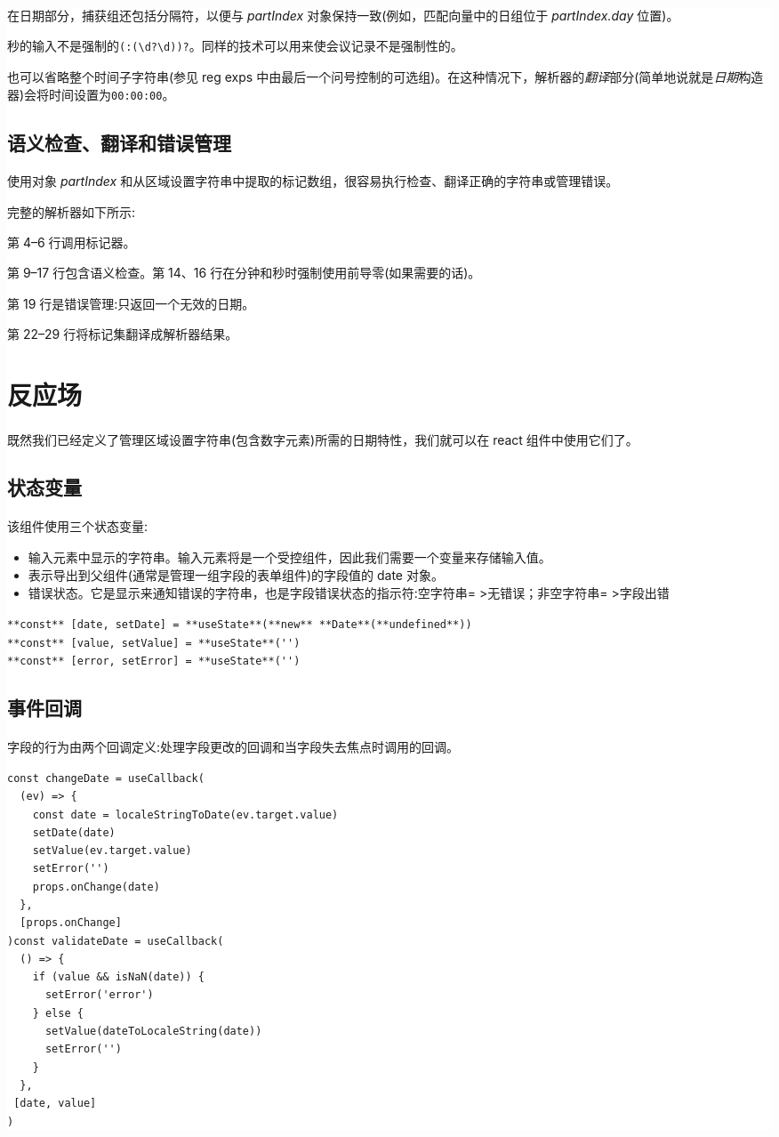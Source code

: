 在日期部分，捕获组还包括分隔符，以便与 *partIndex* 对象保持一致(例如，匹配向量中的日组位于 *partIndex.day* 位置)。

秒的输入不是强制的`(:(\d?\d))?`。同样的技术可以用来使会议记录不是强制性的。

也可以省略整个时间子字符串(参见 reg exps 中由最后一个问号控制的可选组)。在这种情况下，解析器的*翻译*部分(简单地说就是*日期*构造器)会将时间设置为`00:00:00`。

## 语义检查、翻译和错误管理

使用对象 *partIndex* 和从区域设置字符串中提取的标记数组，很容易执行检查、翻译正确的字符串或管理错误。

完整的解析器如下所示:

第 4–6 行调用标记器。

第 9–17 行包含语义检查。第 14、16 行在分钟和秒时强制使用前导零(如果需要的话)。

第 19 行是错误管理:只返回一个无效的日期。

第 22–29 行将标记集翻译成解析器结果。

# 反应场

既然我们已经定义了管理区域设置字符串(包含数字元素)所需的日期特性，我们就可以在 react 组件中使用它们了。

## 状态变量

该组件使用三个状态变量:

*   输入元素中显示的字符串。输入元素将是一个受控组件，因此我们需要一个变量来存储输入值。
*   表示导出到父组件(通常是管理一组字段的表单组件)的字段值的 date 对象。
*   错误状态。它是显示来通知错误的字符串，也是字段错误状态的指示符:空字符串= >无错误；非空字符串= >字段出错

```
**const** [date, setDate] = **useState**(**new** **Date**(**undefined**))
**const** [value, setValue] = **useState**('')
**const** [error, setError] = **useState**('')
```

## 事件回调

字段的行为由两个回调定义:处理字段更改的回调和当字段失去焦点时调用的回调。

```
const changeDate = useCallback(
  (ev) => {
    const date = localeStringToDate(ev.target.value)
    setDate(date)
    setValue(ev.target.value)
    setError('')
    props.onChange(date)
  },
  [props.onChange]
)const validateDate = useCallback(
  () => {
    if (value && isNaN(date)) {
      setError('error')
    } else {
      setValue(dateToLocaleString(date))
      setError('')
    }
  },
 [date, value]
)
```
